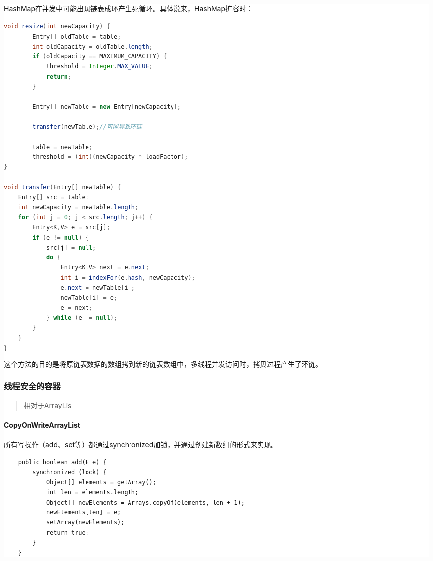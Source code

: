 HashMap在并发中可能出现链表成环产生死循环。具体说来，HashMap扩容时：

```java
void resize(int newCapacity) {  
        Entry[] oldTable = table;  
        int oldCapacity = oldTable.length;  
        if (oldCapacity == MAXIMUM_CAPACITY) {  
            threshold = Integer.MAX_VALUE;  
            return;  
        }  
  
        Entry[] newTable = new Entry[newCapacity];  
          
        transfer(newTable);//可能导致环链  
          
        table = newTable;  
        threshold = (int)(newCapacity * loadFactor);  
} 

void transfer(Entry[] newTable) {  
    Entry[] src = table;  
    int newCapacity = newTable.length;  
    for (int j = 0; j < src.length; j++) {  
        Entry<K,V> e = src[j];  
        if (e != null) {  
            src[j] = null;  
            do {  
                Entry<K,V> next = e.next;  
                int i = indexFor(e.hash, newCapacity);  
                e.next = newTable[i];  
                newTable[i] = e;  
                e = next;  
            } while (e != null);  
        }  
    }  
}  
```

这个方法的目的是将原链表数据的数组拷到新的链表数组中，多线程并发访问时，拷贝过程产生了环链。







### 线程安全的容器

> 相对于ArrayLis

#### CopyOnWriteArrayList

所有写操作（add、set等）都通过synchronized加锁，并通过创建新数组的形式来实现。

```
    public boolean add(E e) {
        synchronized (lock) {
            Object[] elements = getArray();
            int len = elements.length;
            Object[] newElements = Arrays.copyOf(elements, len + 1);
            newElements[len] = e;
            setArray(newElements);
            return true;
        }
    }
```
